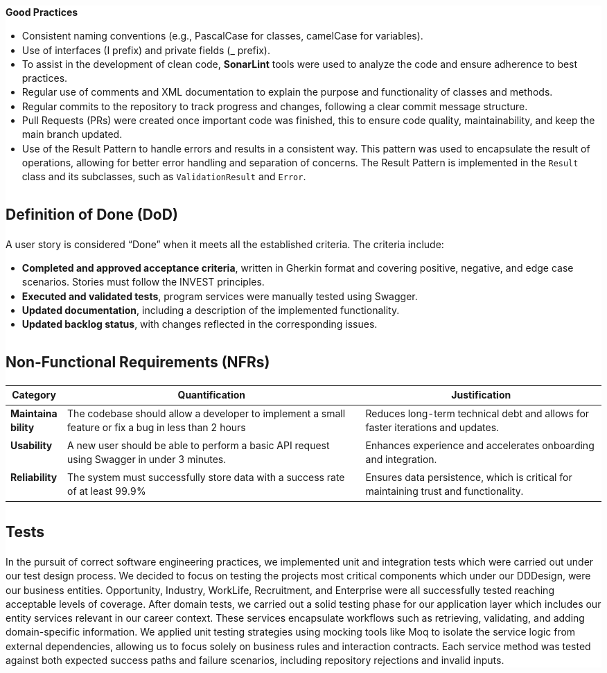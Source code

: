 **Good Practices**

- Consistent naming conventions (e.g., PascalCase for classes, camelCase for variables).
- Use of interfaces (I prefix) and private fields (_ prefix).
- To assist in the development of clean code, **SonarLint** tools were used to analyze the code and ensure adherence to best practices.
- Regular use of comments and XML documentation to explain the purpose and functionality of classes and methods.
- Regular commits to the repository to track progress and changes, following a clear commit message structure.
- Pull Requests (PRs) were created once important code was finished, this to ensure code quality, maintainability, and keep the main branch updated.
- Use of the Result Pattern to handle errors and results in a consistent way. This pattern was used to encapsulate the result of operations, allowing for better error handling and separation of concerns. The Result Pattern is implemented in the `Result` class and its subclasses, such as `ValidationResult` and `Error`.

## Definition of Done (DoD)

A user story is considered “Done” when it meets all the established criteria. The criteria include:

* **Completed and approved acceptance criteria**, written in Gherkin format and covering positive, negative, and edge case scenarios. Stories must follow the INVEST principles.
* **Executed and validated tests**, program services were manually tested using Swagger.
* **Updated documentation**, including a description of the implemented functionality.
* **Updated backlog status**, with changes reflected in the corresponding issues.

## Non-Functional Requirements (NFRs)

| Category         | Quantification                                                                                      | Justification|
|------------------|--------------------------------------------------------------------------------------------------|------------------------------------------------|
| **Maintainability** | The codebase should allow a developer to implement a small feature or fix a bug in less than 2 hours | Reduces long-term technical debt and allows for faster iterations and updates. |
| **Usability**       | A new user should be able to perform a basic API request using Swagger in under 3 minutes. | Enhances experience and accelerates onboarding and integration. |
| **Reliability**     | The system must successfully store data with a success rate of at least 99.9% | Ensures data persistence, which is critical for maintaining trust and functionality. |

## Tests

In the pursuit of correct software engineering practices, we implemented unit and integration tests which were carried out under our test design process.
We decided to focus on testing the projects most critical components which under our DDDesign, were our business entities. Opportunity, Industry, WorkLife, Recruitment, and Enterprise were all successfully tested reaching acceptable levels of coverage.
After domain tests, we carried out a solid testing phase for our application layer which includes our entity services relevant in our career context.
These services encapsulate workflows such as retrieving, validating, and adding domain-specific information.
We applied unit testing strategies using mocking tools like Moq to isolate the service logic from external dependencies, allowing us to focus solely on business rules and interaction contracts. Each service method was tested against both expected success paths and failure scenarios, including repository rejections and invalid inputs.
